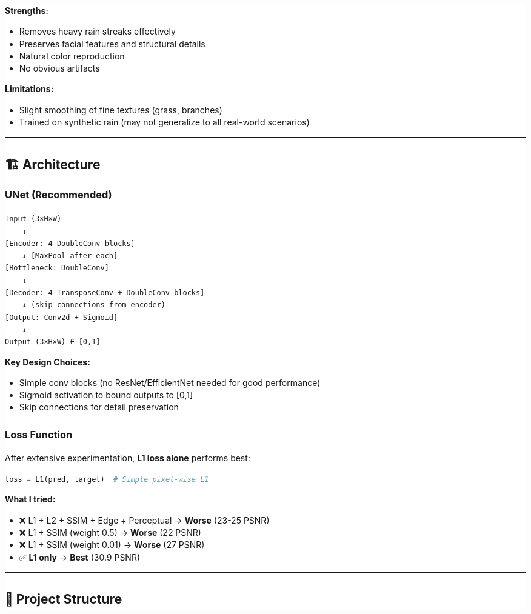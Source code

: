 **Strengths:**

- Removes heavy rain streaks effectively
- Preserves facial features and structural details
- Natural color reproduction
- No obvious artifacts

**Limitations:**

- Slight smoothing of fine textures (grass, branches)
- Trained on synthetic rain (may not generalize to all real-world scenarios)

---

## 🏗️ Architecture

### UNet (Recommended)

```text
Input (3×H×W)
    ↓
[Encoder: 4 DoubleConv blocks]
    ↓ [MaxPool after each]
[Bottleneck: DoubleConv]
    ↓
[Decoder: 4 TransposeConv + DoubleConv blocks]
    ↓ (skip connections from encoder)
[Output: Conv2d + Sigmoid]
    ↓
Output (3×H×W) ∈ [0,1]
```

**Key Design Choices:**

- Simple conv blocks (no ResNet/EfficientNet needed for good performance)
- Sigmoid activation to bound outputs to [0,1]
- Skip connections for detail preservation

### Loss Function

After extensive experimentation, **L1 loss alone** performs best:

```python
loss = L1(pred, target)  # Simple pixel-wise L1
```

**What I tried:**

- ❌ L1 + L2 + SSIM + Edge + Perceptual → **Worse** (23-25 PSNR)
- ❌ L1 + SSIM (weight 0.5) → **Worse** (22 PSNR)
- ❌ L1 + SSIM (weight 0.01) → **Worse** (27 PSNR)
- ✅ **L1 only** → **Best** (30.9 PSNR)

---

## 📁 Project Structure
